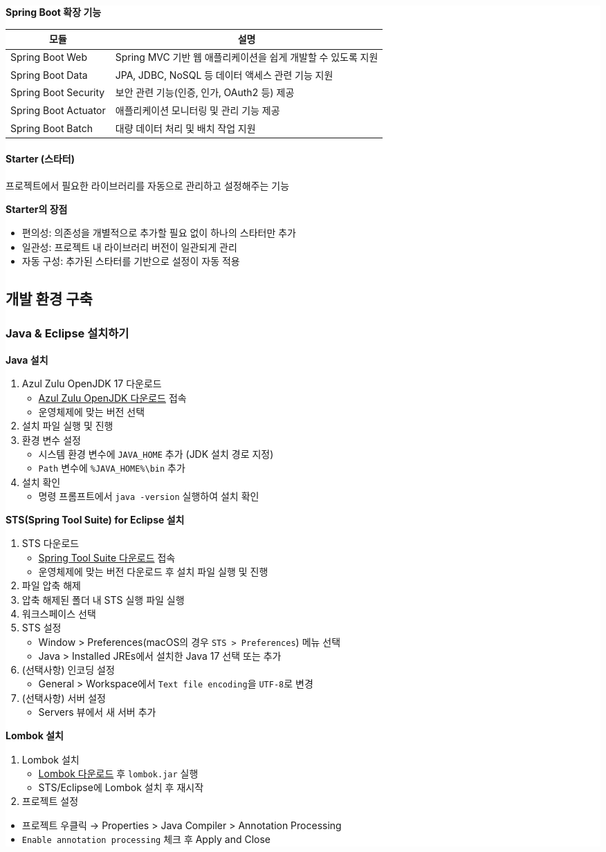 **Spring Boot 확장 기능**

| 모듈 | 설명 |
|------|------|
| Spring Boot Web | Spring MVC 기반 웹 애플리케이션을 쉽게 개발할 수 있도록 지원 |
| Spring Boot Data | JPA, JDBC, NoSQL 등 데이터 액세스 관련 기능 지원 |
| Spring Boot Security | 보안 관련 기능(인증, 인가, OAuth2 등) 제공 |
| Spring Boot Actuator | 애플리케이션 모니터링 및 관리 기능 제공 |
| Spring Boot Batch | 대량 데이터 처리 및 배치 작업 지원 |


#### **Starter (스타터)**
프로젝트에서 필요한 라이브러리를 자동으로 관리하고 설정해주는 기능

**Starter의 장점**
- 편의성: 의존성을 개별적으로 추가할 필요 없이 하나의 스타터만 추가
- 일관성: 프로젝트 내 라이브러리 버전이 일관되게 관리
- 자동 구성: 추가된 스타터를 기반으로 설정이 자동 적용

## **개발 환경 구축**
### **Java & Eclipse 설치하기**

**Java 설치**
1. Azul Zulu OpenJDK 17 다운로드
    - [Azul Zulu OpenJDK 다운로드](https://www.azul.com/downloads/?package=jdk#download-openjdk) 접속
    - 운영체제에 맞는 버전 선택
2. 설치 파일 실행 및 진행
3. 환경 변수 설정
    - 시스템 환경 변수에 `JAVA_HOME` 추가 (JDK 설치 경로 지정)
    - `Path` 변수에 `%JAVA_HOME%\bin` 추가
4. 설치 확인
    - 명령 프롬프트에서 `java -version` 실행하여 설치 확인

**STS(Spring Tool Suite) for Eclipse 설치**
 1. STS 다운로드
    - [Spring Tool Suite 다운로드](https://spring.io/tools) 접속
    - 운영체제에 맞는 버전 다운로드 후 설치 파일 실행 및 진행
2. 파일 압축 해제
3. 압축 해제된 폴더 내 STS 실행 파일 실행 
4. 워크스페이스 선택
5. STS 설정
    - Window > Preferences(macOS의 경우 `STS > Preferences`) 메뉴 선택
    - Java > Installed JREs에서 설치한 Java 17 선택 또는 추가
6. (선택사항) 인코딩 설정
    - General > Workspace에서 `Text file encoding`을 `UTF-8`로 변경
7. (선택사항) 서버 설정
    - Servers 뷰에서 새 서버 추가

**Lombok 설치**
1. Lombok 설치
    - [Lombok 다운로드](https://projectlombok.org/download) 후 `lombok.jar` 실행
    - STS/Eclipse에 Lombok 설치 후 재시작
2. 프로젝트 설정
- 프로젝트 우클릭 → Properties > Java Compiler > Annotation Processing
- `Enable annotation processing` 체크 후 Apply and Close
